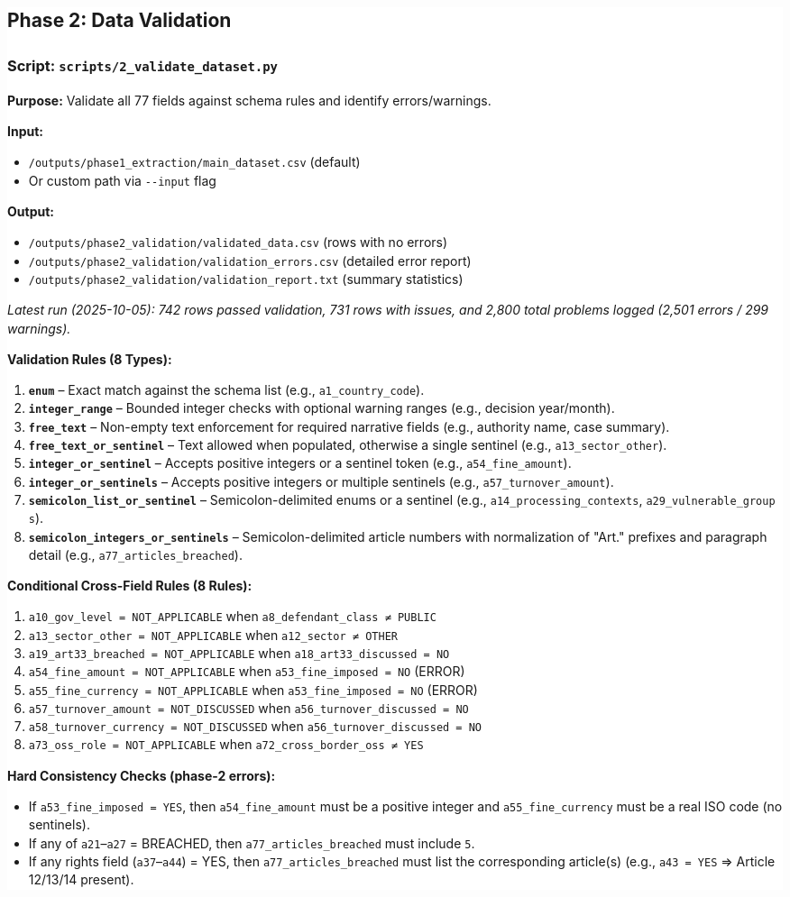## Phase 2: Data Validation

### Script: `scripts/2_validate_dataset.py`

**Purpose:** Validate all 77 fields against schema rules and identify errors/warnings.

**Input:**
- `/outputs/phase1_extraction/main_dataset.csv` (default)
- Or custom path via `--input` flag

**Output:**
- `/outputs/phase2_validation/validated_data.csv` (rows with no errors)
- `/outputs/phase2_validation/validation_errors.csv` (detailed error report)
- `/outputs/phase2_validation/validation_report.txt` (summary statistics)

_Latest run (2025-10-05): 742 rows passed validation, 731 rows with issues, and 2,800 total problems logged (2,501 errors / 299 warnings)._

**Validation Rules (8 Types):**

1. **`enum`** – Exact match against the schema list (e.g., `a1_country_code`).
2. **`integer_range`** – Bounded integer checks with optional warning ranges (e.g., decision year/month).
3. **`free_text`** – Non-empty text enforcement for required narrative fields (e.g., authority name, case summary).
4. **`free_text_or_sentinel`** – Text allowed when populated, otherwise a single sentinel (e.g., `a13_sector_other`).
5. **`integer_or_sentinel`** – Accepts positive integers or a sentinel token (e.g., `a54_fine_amount`).
6. **`integer_or_sentinels`** – Accepts positive integers or multiple sentinels (e.g., `a57_turnover_amount`).
7. **`semicolon_list_or_sentinel`** – Semicolon-delimited enums or a sentinel (e.g., `a14_processing_contexts`, `a29_vulnerable_groups`).
8. **`semicolon_integers_or_sentinels`** – Semicolon-delimited article numbers with normalization of "Art." prefixes and paragraph detail (e.g., `a77_articles_breached`).

**Conditional Cross-Field Rules (8 Rules):**

1. `a10_gov_level = NOT_APPLICABLE` when `a8_defendant_class ≠ PUBLIC`
2. `a13_sector_other = NOT_APPLICABLE` when `a12_sector ≠ OTHER`
3. `a19_art33_breached = NOT_APPLICABLE` when `a18_art33_discussed = NO`
4. `a54_fine_amount = NOT_APPLICABLE` when `a53_fine_imposed = NO` (ERROR)
5. `a55_fine_currency = NOT_APPLICABLE` when `a53_fine_imposed = NO` (ERROR)
6. `a57_turnover_amount = NOT_DISCUSSED` when `a56_turnover_discussed = NO`
7. `a58_turnover_currency = NOT_DISCUSSED` when `a56_turnover_discussed = NO`
8. `a73_oss_role = NOT_APPLICABLE` when `a72_cross_border_oss ≠ YES`

**Hard Consistency Checks (phase-2 errors):**

- If `a53_fine_imposed = YES`, then `a54_fine_amount` must be a positive integer and `a55_fine_currency` must be a real ISO code (no sentinels).
- If any of `a21`–`a27` = BREACHED, then `a77_articles_breached` must include `5`.
- If any rights field (`a37`–`a44`) = YES, then `a77_articles_breached` must list the corresponding article(s) (e.g., `a43 = YES` ⇒ Article 12/13/14 present).
